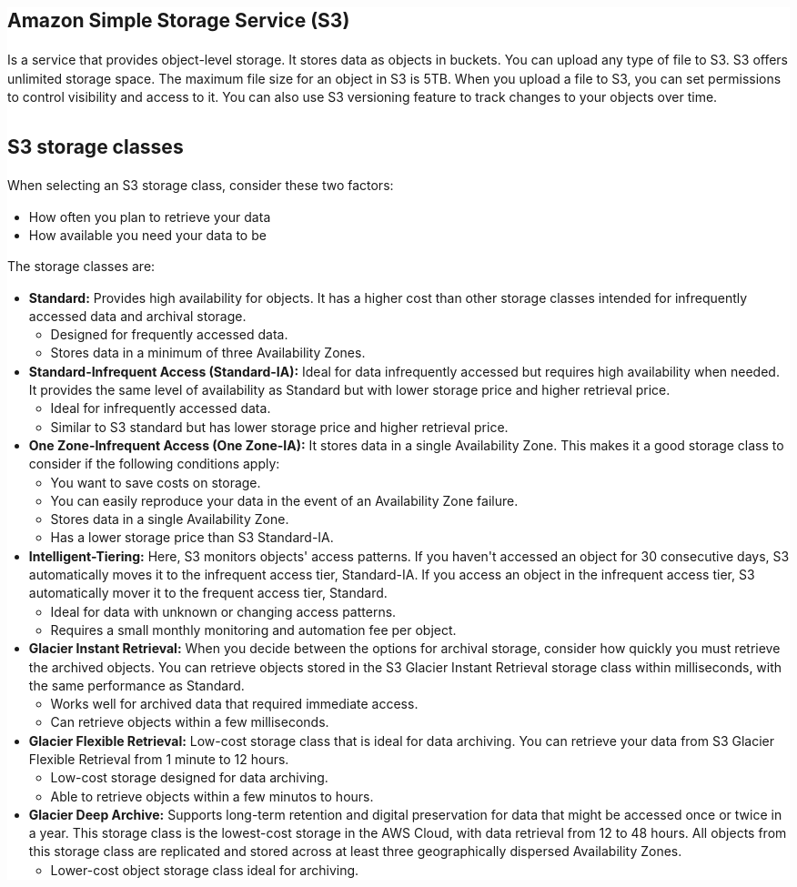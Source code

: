 ## Amazon Simple Storage Service (S3)
Is a service that provides object-level storage. It stores data as objects 
in buckets.
You can upload any type of file to S3. S3 offers unlimited storage space. 
The maximum file size for an object in S3 is 5TB.
When you upload a file to S3, you can set permissions to control visibility
and access to it.
You can also use S3 versioning feature to track changes to your objects 
over time.

## S3 storage classes
When selecting an S3 storage class, consider these two factors:
- How often you plan to retrieve your data
- How available you need your data to be

The storage classes are:
- **Standard:** Provides high availability for objects. It has a higher 
  cost than other storage classes intended for infrequently accessed data 
  and archival storage.
  - Designed for frequently accessed data.
  - Stores data in a minimum of three Availability Zones.
- **Standard-Infrequent Access (Standard-IA):** Ideal for data infrequently
  accessed but requires high availability when needed. It provides the same
  level of availability as Standard but with lower storage price and higher
  retrieval price.
  - Ideal for infrequently accessed data.
  - Similar to S3 standard but has lower storage price and higher retrieval
  price.
- **One Zone-Infrequent Access (One Zone-IA):** It stores data in a single 
  Availability Zone. This makes it a good storage class to consider if the 
  following conditions apply:
  - You want to save costs on storage.
  - You can easily reproduce your data in the event of an Availability Zone
  failure.
  - Stores data in a single Availability Zone.
  - Has a lower storage price than S3 Standard-IA.
- **Intelligent-Tiering:** Here, S3 monitors objects' access patterns. If 
  you haven't accessed an object for 30 consecutive days, S3 automatically 
  moves it to the infrequent access tier, Standard-IA. If you access an 
  object in the infrequent access tier, S3 automatically mover it to the 
  frequent access tier, Standard.
  - Ideal for data with unknown or changing access patterns.
  - Requires a small monthly monitoring and automation fee per object.
- **Glacier Instant Retrieval:** When you decide between the options for 
  archival storage, consider how quickly you must retrieve the archived 
  objects. You can retrieve objects stored in the S3 Glacier Instant 
  Retrieval storage class within milliseconds, with the same performance as
  Standard.
  - Works well for archived data that required immediate access.
  - Can retrieve objects within a few milliseconds.
- **Glacier Flexible Retrieval:** Low-cost storage class that is ideal for 
  data archiving. You can retrieve your data from S3 Glacier Flexible 
  Retrieval from 1 minute to 12 hours.
  - Low-cost storage designed for data archiving.
  - Able to retrieve objects within a few minutos to hours.
- **Glacier Deep Archive:** Supports long-term retention and digital 
  preservation for data that might be accessed once or twice in a year. 
  This storage class is the lowest-cost storage in the AWS Cloud, with data
  retrieval from 12 to 48 hours. All objects from this storage class are 
  replicated and stored across at least three geographically dispersed 
  Availability Zones.
  - Lower-cost object storage class ideal for archiving.